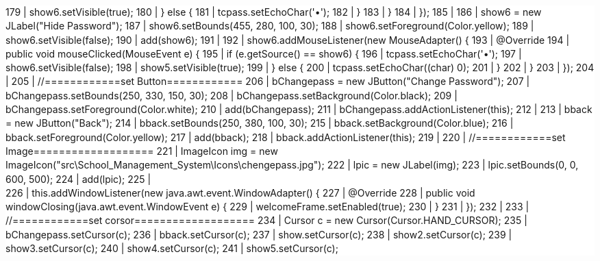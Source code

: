 179 |                     show6.setVisible(true);
180 |                 } else {
181 |                     tcpass.setEchoChar('•');
182 |                 }
183 |             }
184 |         });
185 | 
186 |         show6 = new JLabel("Hide Password");
187 |         show6.setBounds(455, 280, 100, 30);
188 |         show6.setForeground(Color.yellow);
189 |         show6.setVisible(false);
190 |         add(show6);
191 | 
192 |         show6.addMouseListener(new MouseAdapter() {
193 |             @Override
194 |             public void mouseClicked(MouseEvent e) {
195 |                 if (e.getSource() == show6) {
196 |                     tcpass.setEchoChar('•');
197 |                     show6.setVisible(false);
198 |                     show5.setVisible(true);
199 |                 } else {
200 |                     tcpass.setEchoChar((char) 0);
201 |                 }
202 |             }
203 |         });
204 | 
205 |         //============set Button============
206 |         bChangepass = new JButton("Change Password");
207 |         bChangepass.setBounds(250, 330, 150, 30);
208 |         bChangepass.setBackground(Color.black);
209 |         bChangepass.setForeground(Color.white);
210 |         add(bChangepass);
211 |         bChangepass.addActionListener(this);
212 | 
213 |         bback = new JButton("Back");
214 |         bback.setBounds(250, 380, 100, 30);
215 |         bback.setBackground(Color.blue);
216 |         bback.setForeground(Color.yellow);
217 |         add(bback);
218 |         bback.addActionListener(this);
219 | 
220 |         //============set Image===================
221 |         ImageIcon img = new ImageIcon("src\\School_Management_System\\Icons\\chengepass.jpg");
222 |         lpic = new JLabel(img);
223 |         lpic.setBounds(0, 0, 600, 500);
224 |         add(lpic);
225 |         
226 |         this.addWindowListener(new java.awt.event.WindowAdapter() {
227 |             @Override
228 |             public void windowClosing(java.awt.event.WindowEvent e) {
229 |                 welcomeFrame.setEnabled(true); 
230 |             }
231 |         });
232 | 
233 |         //============set corsor===================
234 |         Cursor c = new Cursor(Cursor.HAND_CURSOR);
235 |         bChangepass.setCursor(c);
236 |         bback.setCursor(c);
237 |         show.setCursor(c);
238 |         show2.setCursor(c);
239 |         show3.setCursor(c);
240 |         show4.setCursor(c);
241 |         show5.setCursor(c);